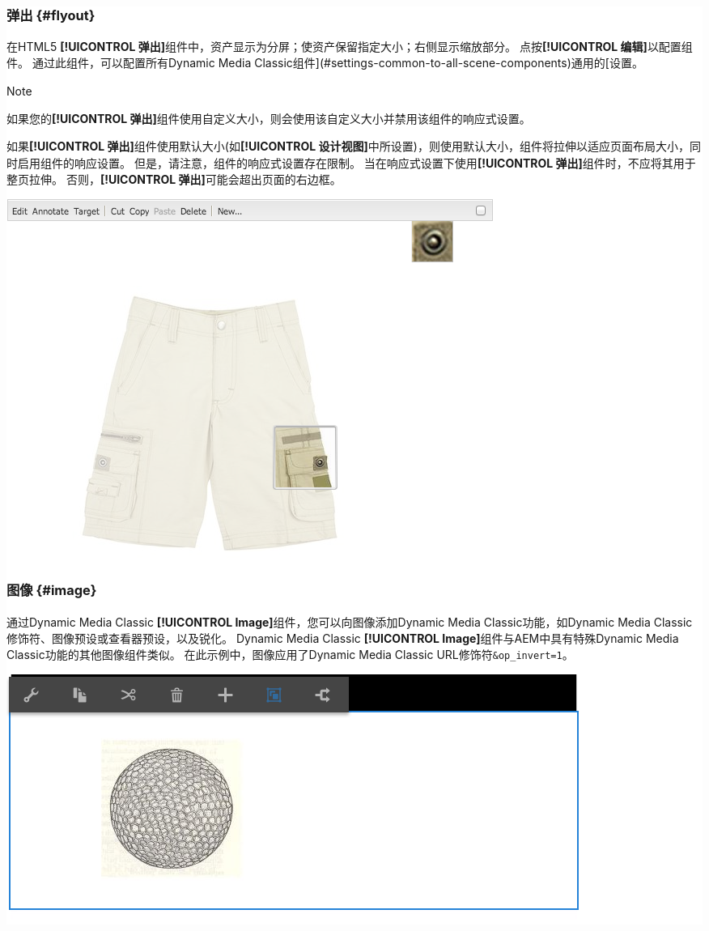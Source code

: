 ### 弹出 {#flyout}

在HTML5 **[!UICONTROL 弹出]**&#x200B;组件中，资产显示为分屏；使资产保留指定大小；右侧显示缩放部分。 点按&#x200B;**[!UICONTROL 编辑]**&#x200B;以配置组件。 通过此组件，可以配置所有Dynamic Media Classic组件](#settings-common-to-all-scene-components)通用的[设置。

>[!NOTE]
>
>如果您的&#x200B;**[!UICONTROL 弹出]**&#x200B;组件使用自定义大小，则会使用该自定义大小并禁用该组件的响应式设置。
>
>如果&#x200B;**[!UICONTROL 弹出]**&#x200B;组件使用默认大小(如&#x200B;**[!UICONTROL 设计视图]**&#x200B;中所设置)，则使用默认大小，组件将拉伸以适应页面布局大小，同时启用组件的响应设置。 但是，请注意，组件的响应式设置存在限制。 当在响应式设置下使用&#x200B;**[!UICONTROL 弹出]**&#x200B;组件时，不应将其用于整页拉伸。 否则，**[!UICONTROL 弹出]**&#x200B;可能会超出页面的右边框。

![chlimage_1-228](assets/chlimage_1-228.png)

### 图像 {#image}

通过Dynamic Media Classic **[!UICONTROL Image]**&#x200B;组件，您可以向图像添加Dynamic Media Classic功能，如Dynamic Media Classic修饰符、图像预设或查看器预设，以及锐化。 Dynamic Media Classic **[!UICONTROL Image]**&#x200B;组件与AEM中具有特殊Dynamic Media Classic功能的其他图像组件类似。 在此示例中，图像应用了Dynamic Media Classic URL修饰符`&op_invert=1`。

![chlimage_1-229](assets/chlimage_1-229.png)
